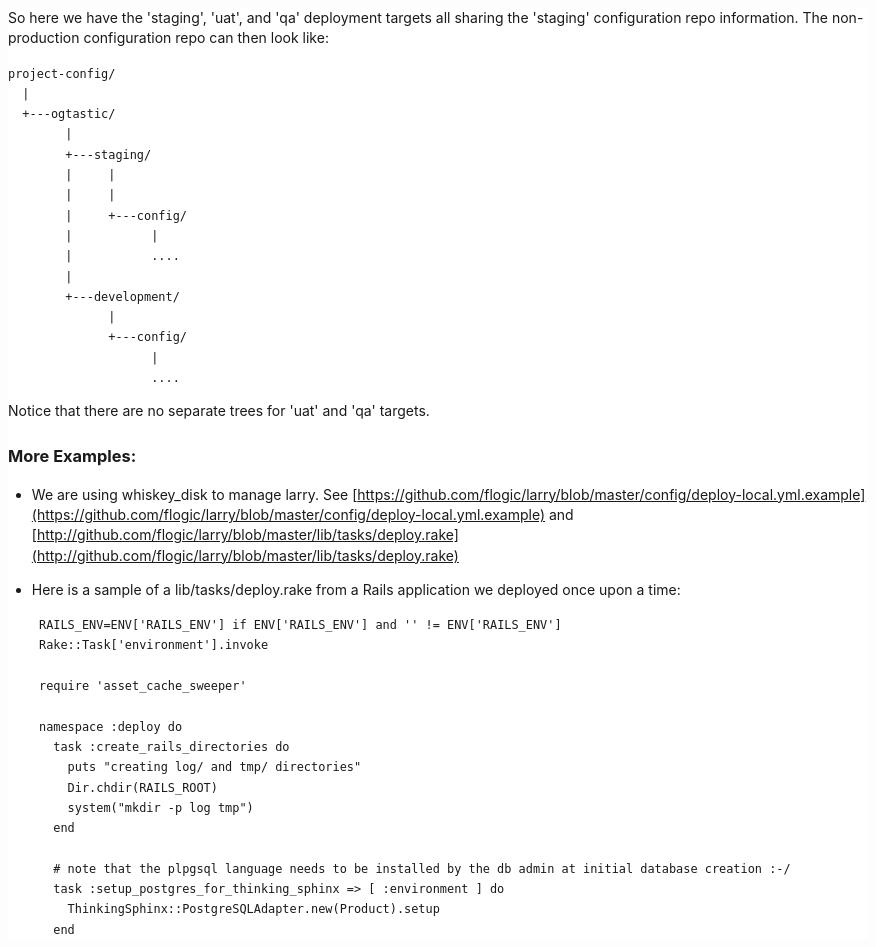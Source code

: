 
So here we have the 'staging', 'uat', and 'qa' deployment targets all sharing the 'staging' configuration repo information.  The non-production configuration repo can then look like:


    project-config/
      |
      +---ogtastic/
            |
            +---staging/
            |     |
            |     |
            |     +---config/
            |           |
            |           ....
            |
            +---development/
                  |
                  +---config/
                        |
                        ....


Notice that there are no separate trees for 'uat' and 'qa' targets.

### More Examples: ###

 - We are using whiskey\_disk to manage larry.  See [https://github.com/flogic/larry/blob/master/config/deploy-local.yml.example](https://github.com/flogic/larry/blob/master/config/deploy-local.yml.example) and [http://github.com/flogic/larry/blob/master/lib/tasks/deploy.rake](http://github.com/flogic/larry/blob/master/lib/tasks/deploy.rake)

 - Here is a sample of a lib/tasks/deploy.rake from a Rails application we deployed once upon a time:


 
        RAILS_ENV=ENV['RAILS_ENV'] if ENV['RAILS_ENV'] and '' != ENV['RAILS_ENV']
        Rake::Task['environment'].invoke
         
        require 'asset_cache_sweeper'
      
        namespace :deploy do
          task :create_rails_directories do
            puts "creating log/ and tmp/ directories"
            Dir.chdir(RAILS_ROOT)
            system("mkdir -p log tmp")
          end
        
          # note that the plpgsql language needs to be installed by the db admin at initial database creation :-/
          task :setup_postgres_for_thinking_sphinx => [ :environment ] do
            ThinkingSphinx::PostgreSQLAdapter.new(Product).setup
          end
        